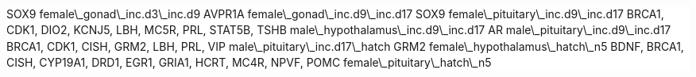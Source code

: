 <td style="text-align:left;">
SOX9
</td>
</tr>
<tr>
<td style="text-align:left;">
female\_gonad\_inc.d3\_inc.d9
</td>
<td style="text-align:left;">
AVPR1A
</td>
</tr>
<tr>
<td style="text-align:left;">
female\_gonad\_inc.d9\_inc.d17
</td>
<td style="text-align:left;">
SOX9
</td>
</tr>
<tr>
<td style="text-align:left;">
female\_pituitary\_inc.d9\_inc.d17
</td>
<td style="text-align:left;">
BRCA1, CDK1, DIO2, KCNJ5, LBH, MC5R, PRL, STAT5B, TSHB
</td>
</tr>
<tr>
<td style="text-align:left;">
male\_hypothalamus\_inc.d9\_inc.d17
</td>
<td style="text-align:left;">
AR
</td>
</tr>
<tr>
<td style="text-align:left;">
male\_pituitary\_inc.d9\_inc.d17
</td>
<td style="text-align:left;">
BRCA1, CDK1, CISH, GRM2, LBH, PRL, VIP
</td>
</tr>
<tr>
<td style="text-align:left;">
male\_pituitary\_inc.d17\_hatch
</td>
<td style="text-align:left;">
GRM2
</td>
</tr>
<tr>
<td style="text-align:left;">
female\_hypothalamus\_hatch\_n5
</td>
<td style="text-align:left;">
BDNF, BRCA1, CISH, CYP19A1, DRD1, EGR1, GRIA1, HCRT, MC4R, NPVF, POMC
</td>
</tr>
<tr>
<td style="text-align:left;">
female\_pituitary\_hatch\_n5
</td>